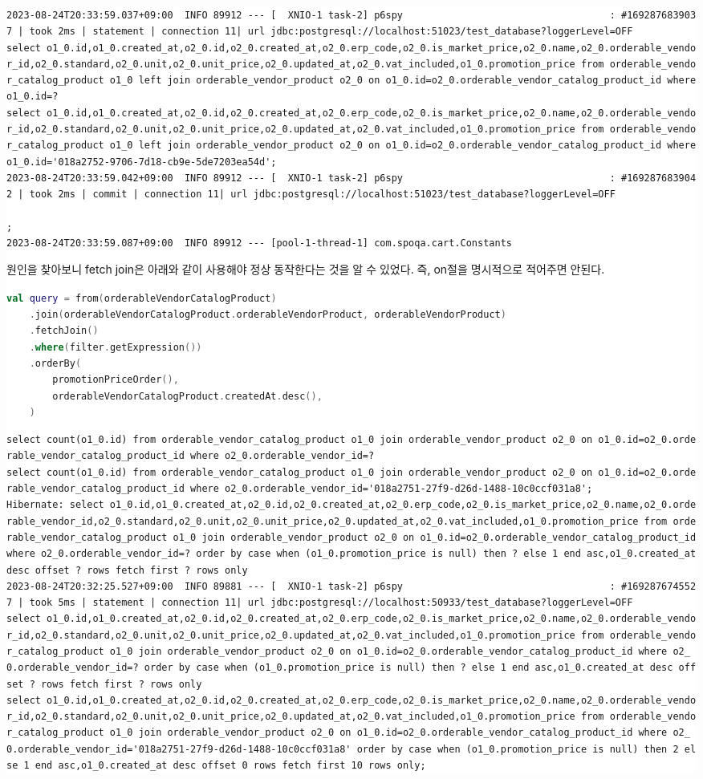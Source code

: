 ```
2023-08-24T20:33:59.037+09:00  INFO 89912 --- [  XNIO-1 task-2] p6spy                                    : #1692876839037 | took 2ms | statement | connection 11| url jdbc:postgresql://localhost:51023/test_database?loggerLevel=OFF
select o1_0.id,o1_0.created_at,o2_0.id,o2_0.created_at,o2_0.erp_code,o2_0.is_market_price,o2_0.name,o2_0.orderable_vendor_id,o2_0.standard,o2_0.unit,o2_0.unit_price,o2_0.updated_at,o2_0.vat_included,o1_0.promotion_price from orderable_vendor_catalog_product o1_0 left join orderable_vendor_product o2_0 on o1_0.id=o2_0.orderable_vendor_catalog_product_id where o1_0.id=?
select o1_0.id,o1_0.created_at,o2_0.id,o2_0.created_at,o2_0.erp_code,o2_0.is_market_price,o2_0.name,o2_0.orderable_vendor_id,o2_0.standard,o2_0.unit,o2_0.unit_price,o2_0.updated_at,o2_0.vat_included,o1_0.promotion_price from orderable_vendor_catalog_product o1_0 left join orderable_vendor_product o2_0 on o1_0.id=o2_0.orderable_vendor_catalog_product_id where o1_0.id='018a2752-9706-7d18-cb9e-5de7203ea54d';
2023-08-24T20:33:59.042+09:00  INFO 89912 --- [  XNIO-1 task-2] p6spy                                    : #1692876839042 | took 2ms | commit | connection 11| url jdbc:postgresql://localhost:51023/test_database?loggerLevel=OFF

;
2023-08-24T20:33:59.087+09:00  INFO 89912 --- [pool-1-thread-1] com.spoqa.cart.Constants 
```

원인을 찾아보니 fetch join은 아래와 같이 사용해야 정상 동작한다는 것을 알 수 있었다. 즉, on절을 명시적으로 적어주면 안된다.

```kotlin
val query = from(orderableVendorCatalogProduct)
    .join(orderableVendorCatalogProduct.orderableVendorProduct, orderableVendorProduct)
    .fetchJoin()
    .where(filter.getExpression())
    .orderBy(
        promotionPriceOrder(),
        orderableVendorCatalogProduct.createdAt.desc(),
    )
```

```
select count(o1_0.id) from orderable_vendor_catalog_product o1_0 join orderable_vendor_product o2_0 on o1_0.id=o2_0.orderable_vendor_catalog_product_id where o2_0.orderable_vendor_id=?
select count(o1_0.id) from orderable_vendor_catalog_product o1_0 join orderable_vendor_product o2_0 on o1_0.id=o2_0.orderable_vendor_catalog_product_id where o2_0.orderable_vendor_id='018a2751-27f9-d26d-1488-10c0ccf031a8';
Hibernate: select o1_0.id,o1_0.created_at,o2_0.id,o2_0.created_at,o2_0.erp_code,o2_0.is_market_price,o2_0.name,o2_0.orderable_vendor_id,o2_0.standard,o2_0.unit,o2_0.unit_price,o2_0.updated_at,o2_0.vat_included,o1_0.promotion_price from orderable_vendor_catalog_product o1_0 join orderable_vendor_product o2_0 on o1_0.id=o2_0.orderable_vendor_catalog_product_id where o2_0.orderable_vendor_id=? order by case when (o1_0.promotion_price is null) then ? else 1 end asc,o1_0.created_at desc offset ? rows fetch first ? rows only
2023-08-24T20:32:25.527+09:00  INFO 89881 --- [  XNIO-1 task-2] p6spy                                    : #1692876745527 | took 5ms | statement | connection 11| url jdbc:postgresql://localhost:50933/test_database?loggerLevel=OFF
select o1_0.id,o1_0.created_at,o2_0.id,o2_0.created_at,o2_0.erp_code,o2_0.is_market_price,o2_0.name,o2_0.orderable_vendor_id,o2_0.standard,o2_0.unit,o2_0.unit_price,o2_0.updated_at,o2_0.vat_included,o1_0.promotion_price from orderable_vendor_catalog_product o1_0 join orderable_vendor_product o2_0 on o1_0.id=o2_0.orderable_vendor_catalog_product_id where o2_0.orderable_vendor_id=? order by case when (o1_0.promotion_price is null) then ? else 1 end asc,o1_0.created_at desc offset ? rows fetch first ? rows only
select o1_0.id,o1_0.created_at,o2_0.id,o2_0.created_at,o2_0.erp_code,o2_0.is_market_price,o2_0.name,o2_0.orderable_vendor_id,o2_0.standard,o2_0.unit,o2_0.unit_price,o2_0.updated_at,o2_0.vat_included,o1_0.promotion_price from orderable_vendor_catalog_product o1_0 join orderable_vendor_product o2_0 on o1_0.id=o2_0.orderable_vendor_catalog_product_id where o2_0.orderable_vendor_id='018a2751-27f9-d26d-1488-10c0ccf031a8' order by case when (o1_0.promotion_price is null) then 2 else 1 end asc,o1_0.created_at desc offset 0 rows fetch first 10 rows only;
```